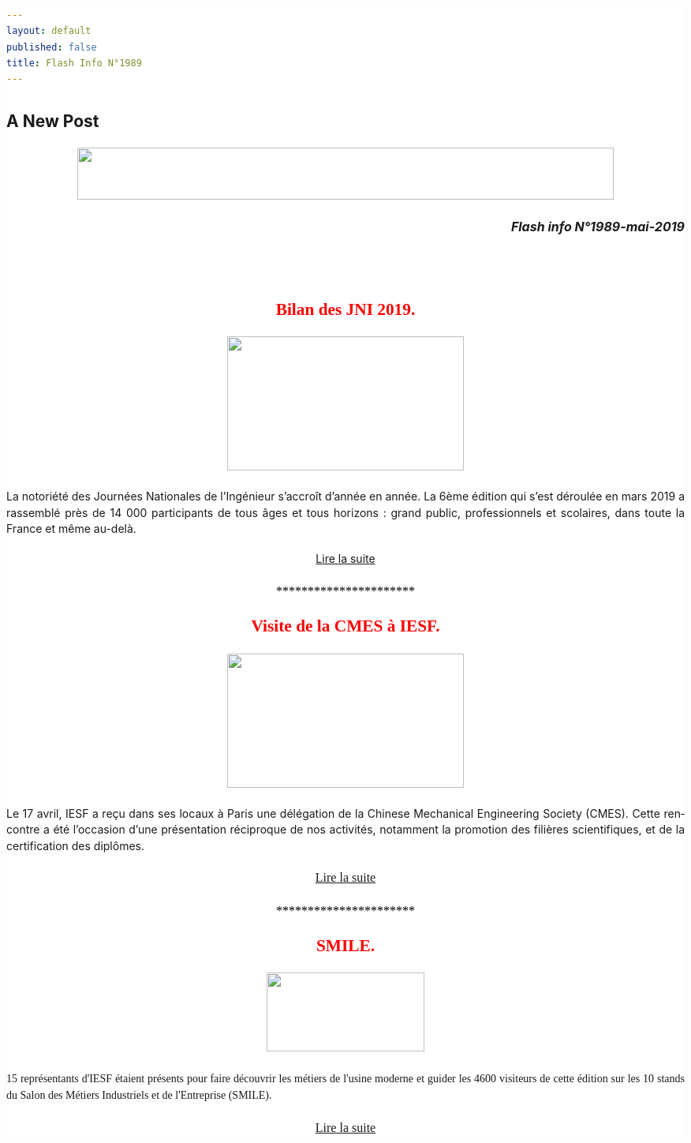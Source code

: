 ```yaml
---
layout: default
published: false
title: Flash Info N°1989
---
```

## A New Post


<BODY LANG="fr-FR" LINK="#0000ff" DIR="LTR">
<P ALIGN=CENTER STYLE="margin-bottom: 0.19in"><IMG SRC="Flash_info_N_1989W_html_74ea28f8.jpg" NAME="Image 2" ALIGN=BOTTOM WIDTH=680 HEIGHT=66 BORDER=0></P>
<P ALIGN=RIGHT STYLE="margin-bottom: 0.19in"><FONT SIZE=3><I><B>Flash
info N°1989-mai-2019</B></I></FONT></P>
<P ALIGN=CENTER STYLE="margin-bottom: 0.19in"><BR><BR>
</P>
<P ALIGN=CENTER STYLE="margin-bottom: 0.19in"><FONT COLOR="#ff0000"><FONT FACE="Engravers MT, serif"><FONT SIZE=4 STYLE="font-size: 16pt"><B>Bilan
des JNI 2019.</B></FONT></FONT></FONT></P>
<P ALIGN=CENTER STYLE="margin-bottom: 0.19in"><IMG SRC="Flash_info_N_1989W_html_7f599174.png" NAME="Image 71" ALIGN=BOTTOM WIDTH=300 HEIGHT=170 BORDER=0></P>
<P ALIGN=JUSTIFY STYLE="margin-bottom: 0.19in">La notoriété des
Journées Nationales de l’Ingénieur s’accroît d’année en
année. La 6ème édition qui s’est déroulée en mars 2019 a
rassemblé près de 14 000 participants de tous âges et tous
horizons : grand public, professionnels et scolaires, dans toute la
France et même au-delà. 
</P>
<P ALIGN=CENTER STYLE="margin-bottom: 0.19in"><A HREF="https://www.iesf.fr/offres/gestion/actus_752_37459-1/journees-nationales-de-l-ingenieur-jni.html">Lire
la suite</A></P>
<P ALIGN=CENTER STYLE="margin-bottom: 0.19in"><FONT COLOR="#000000"><FONT FACE="Calibri, serif"><FONT SIZE=3>**********************</FONT></FONT></FONT></P>
<P ALIGN=CENTER STYLE="margin-bottom: 0.19in"><FONT COLOR="#ff0000"><FONT FACE="Engravers MT, serif"><FONT SIZE=4 STYLE="font-size: 16pt"><B>Visite
de la CMES à IESF.</B></FONT></FONT></FONT></P>
<P ALIGN=CENTER STYLE="margin-bottom: 0.19in"><IMG SRC="Flash_info_N_1989W_html_df008468.png" NAME="Image 70" ALIGN=BOTTOM WIDTH=300 HEIGHT=170 BORDER=0></P>
<P ALIGN=JUSTIFY STYLE="margin-bottom: 0.19in">Le 17 avril, IESF a
reçu dans ses locaux à Paris une délégation de la Chinese
Mechanical Engineering Society (CMES). Cette rencontre a été
l’occasion d’une présentation réciproque de nos activités,
notamment la promotion des filières scientifiques, et de la
certification des diplômes. 
</P>
<P ALIGN=CENTER STYLE="margin-bottom: 0.19in"><A HREF="https://www.iesf.fr/offres/gestion/actus_752_33581-1766/visite-de-la-cmes-a-iesf.html"><FONT FACE="Calibri, serif"><FONT SIZE=3>Lire
la suite</FONT></FONT></A></P>
<P ALIGN=CENTER STYLE="margin-bottom: 0.19in"><FONT COLOR="#000000"><FONT FACE="Calibri, serif"><FONT SIZE=3>**********************</FONT></FONT></FONT></P>
<P ALIGN=CENTER STYLE="margin-bottom: 0.19in"><FONT COLOR="#ff0000"><FONT FACE="Engravers MT, serif"><FONT SIZE=4 STYLE="font-size: 16pt"><B>SMILE.</B></FONT></FONT></FONT></P>
<P ALIGN=CENTER STYLE="margin-bottom: 0.19in"><IMG SRC="Flash_info_N_1989W_html_44b20826.png" NAME="Image 67" ALIGN=BOTTOM WIDTH=200 HEIGHT=100 BORDER=0></P>
<P ALIGN=JUSTIFY STYLE="margin-bottom: 0.19in"><FONT FACE="Calibri, serif">15
représentants d'IESF étaient présents pour faire découvrir les
métiers de l'usine moderne et guider les 4600 visiteurs de cette
édition sur les 10 stands du Salon des Métiers Industriels et de
l'Entreprise (SMILE). </FONT>
</P>
<P ALIGN=CENTER STYLE="margin-bottom: 0.19in"><A HREF="https://www.iesf.fr/offres/gestion/actus_752_37403-1766/bilan-du-salon-des-metiers-industriels-et-de-l-entreprise.html"><FONT FACE="Calibri, serif"><FONT SIZE=3>Lire
la suite</FONT></FONT></A></P>